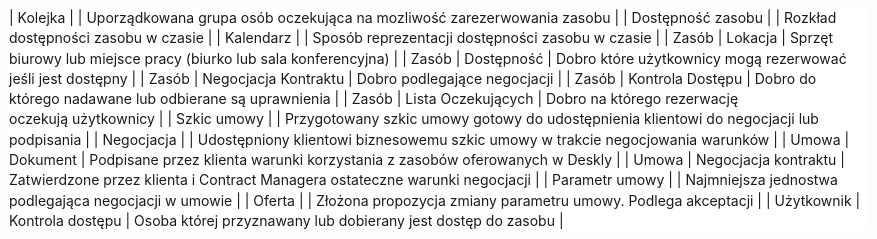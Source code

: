 | Kolejka               |                      | Uporządkowana grupa osób oczekująca na mozliwość zarezerwowania zasobu                                                                                                                                                                                                                                                                          |
| Dostępność zasobu     |                      | Rozkład dostępności zasobu w czasie                                                                                                                                                                                                                                                                                                             |
| Kalendarz             |                      | Sposób reprezentacji dostępności zasobu w czasie                                                                                                                                                                                                                                                                                                |
| Zasób                 | Lokacja              | Sprzęt biurowy lub miejsce pracy (biurko lub sala konferencyjna)                                                                                                                                                                                                                                                                                |
| Zasób                 | Dostępność           | Dobro które użytkownicy mogą rezerwować jeśli jest dostępny                                                                                                                                                                                                                                                                                     |
| Zasób                 | Negocjacja Kontraktu | Dobro podlegające negocjacji                                                                                                                                                                                                                                                                                                                    |
| Zasób                 | Kontrola Dostępu     | Dobro do którego nadawane lub odbierane są uprawnienia                                                                                                                                                                                                                                                                                          |
| Zasób                 | Lista Oczekujących   | Dobro na którego rezerwację oczekują użytkownicy                                                                                                                                                                                                                                                                                                |
| Szkic umowy           |                      | Przygotowany szkic umowy gotowy do udostępnienia klientowi do negocjacji lub podpisania                                                                                                                                                                                                                                                         |
| Negocjacja            |                      | Udostępniony klientowi biznesowemu szkic umowy w trakcie negocjowania warunków                                                                                                                                                                                                                                                                  |
| Umowa                 | Dokument             | Podpisane przez klienta warunki korzystania z zasobów oferowanych w Deskly                                                                                                                                                                                                                                                                      |
| Umowa                 | Negocjacja kontraktu | Zatwierdzone przez klienta i Contract Managera ostateczne warunki negocjacji                                                                                                                                                                                                                                                                    |
| Parametr umowy        |                      | Najmniejsza jednostwa podlegająca negocjacji w umowie                                                                                                                                                                                                                                                                                           |
| Oferta                |                      | Złożona propozycja zmiany parametru umowy. Podlega akceptacji                                                                                                                                                                                                                                                                                   |
| Użytkownik            | Kontrola dostępu     | Osoba której przyznawany lub dobierany jest dostęp do zasobu                                                                                                                                                                                                                                                                                    |